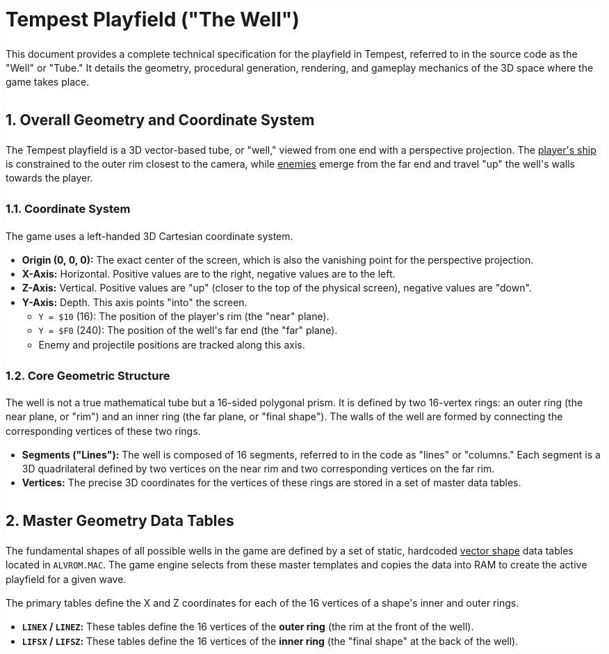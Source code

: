 # Tempest Playfield ("The Well")

This document provides a complete technical specification for the playfield in Tempest, referred to in the source code as the "Well" or "Tube." It details the geometry, procedural generation, rendering, and gameplay mechanics of the 3D space where the game takes place.

## 1. Overall Geometry and Coordinate System

The Tempest playfield is a 3D vector-based tube, or "well," viewed from one end with a perspective projection. The [player's ship](./ENTITIES.md#1-player-the-claw) is constrained to the outer rim closest to the camera, while [enemies](./ENTITIES.md#4-common-enemy-ai-and-behavior) emerge from the far end and travel "up" the well's walls towards the player.

### 1.1. Coordinate System

The game uses a left-handed 3D Cartesian coordinate system.

-   **Origin (0, 0, 0):** The exact center of the screen, which is also the vanishing point for the perspective projection.
-   **X-Axis:** Horizontal. Positive values are to the right, negative values are to the left.
-   **Z-Axis:** Vertical. Positive values are "up" (closer to the top of the physical screen), negative values are "down".
-   **Y-Axis:** Depth. This axis points "into" the screen.
    -   `Y = $10` (16): The position of the player's rim (the "near" plane).
    -   `Y = $F0` (240): The position of the well's far end (the "far" plane).
    -   Enemy and projectile positions are tracked along this axis.

### 1.2. Core Geometric Structure

The well is not a true mathematical tube but a 16-sided polygonal prism. It is defined by two 16-vertex rings: an outer ring (the near plane, or "rim") and an inner ring (the far plane, or "final shape"). The walls of the well are formed by connecting the corresponding vertices of these two rings.

-   **Segments ("Lines"):** The well is composed of 16 segments, referred to in the code as "lines" or "columns." Each segment is a 3D quadrilateral defined by two vertices on the near rim and two corresponding vertices on the far rim.
-   **Vertices:** The precise 3D coordinates for the vertices of these rings are stored in a set of master data tables.

## 2. Master Geometry Data Tables

The fundamental shapes of all possible wells in the game are defined by a set of static, hardcoded [vector shape](./DATA_ASSETS.md#2-vector-shapes) data tables located in `ALVROM.MAC`. The game engine selects from these master templates and copies the data into RAM to create the active playfield for a given wave.

The primary tables define the X and Z coordinates for each of the 16 vertices of a shape's inner and outer rings.

-   **`LINEX` / `LINEZ`:** These tables define the 16 vertices of the **outer ring** (the rim at the front of the well).
-   **`LIFSX` / `LIFSZ`:** These tables define the 16 vertices of the **inner ring** (the "final shape" at the back of the well).

